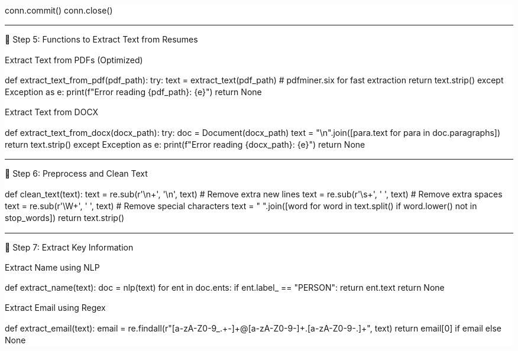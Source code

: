 conn.commit()
conn.close()


---

📌 Step 5: Functions to Extract Text from Resumes

Extract Text from PDFs (Optimized)

def extract_text_from_pdf(pdf_path):
    try:
        text = extract_text(pdf_path)  # pdfminer.six for fast extraction
        return text.strip()
    except Exception as e:
        print(f"Error reading {pdf_path}: {e}")
        return None

Extract Text from DOCX

def extract_text_from_docx(docx_path):
    try:
        doc = Document(docx_path)
        text = "\n".join([para.text for para in doc.paragraphs])
        return text.strip()
    except Exception as e:
        print(f"Error reading {docx_path}: {e}")
        return None


---

📌 Step 6: Preprocess and Clean Text

def clean_text(text):
    text = re.sub(r'\n+', '\n', text)  # Remove extra new lines
    text = re.sub(r'\s+', ' ', text)  # Remove extra spaces
    text = re.sub(r'\W+', ' ', text)  # Remove special characters
    text = " ".join([word for word in text.split() if word.lower() not in stop_words])
    return text.strip()


---

📌 Step 7: Extract Key Information

Extract Name using NLP

def extract_name(text):
    doc = nlp(text)
    for ent in doc.ents:
        if ent.label_ == "PERSON":
            return ent.text
    return None

Extract Email using Regex

def extract_email(text):
    email = re.findall(r"[a-zA-Z0-9_.+-]+@[a-zA-Z0-9-]+\.[a-zA-Z0-9-.]+", text)
    return email[0] if email else None
